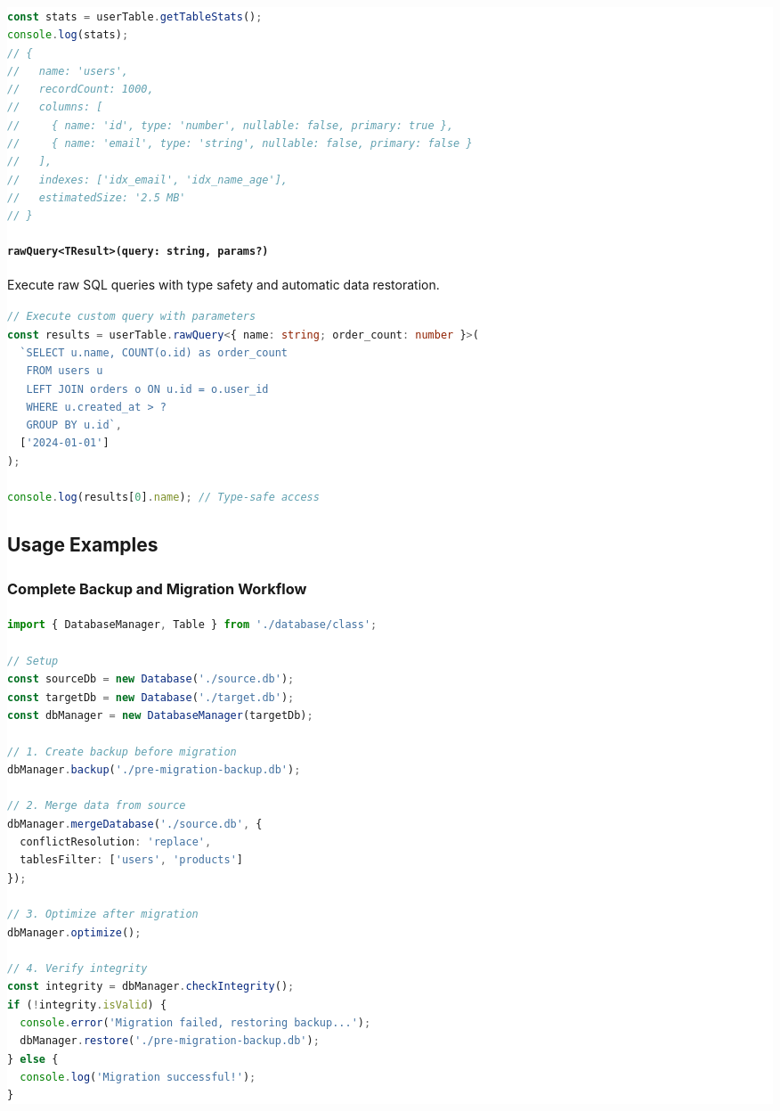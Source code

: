 ```typescript
const stats = userTable.getTableStats();
console.log(stats);
// {
//   name: 'users',
//   recordCount: 1000,
//   columns: [
//     { name: 'id', type: 'number', nullable: false, primary: true },
//     { name: 'email', type: 'string', nullable: false, primary: false }
//   ],
//   indexes: ['idx_email', 'idx_name_age'],
//   estimatedSize: '2.5 MB'
// }
```

#### `rawQuery<TResult>(query: string, params?)`
Execute raw SQL queries with type safety and automatic data restoration.

```typescript
// Execute custom query with parameters
const results = userTable.rawQuery<{ name: string; order_count: number }>(
  `SELECT u.name, COUNT(o.id) as order_count 
   FROM users u 
   LEFT JOIN orders o ON u.id = o.user_id 
   WHERE u.created_at > ?
   GROUP BY u.id`,
  ['2024-01-01']
);

console.log(results[0].name); // Type-safe access
```

## Usage Examples

### Complete Backup and Migration Workflow

```typescript
import { DatabaseManager, Table } from './database/class';

// Setup
const sourceDb = new Database('./source.db');
const targetDb = new Database('./target.db');
const dbManager = new DatabaseManager(targetDb);

// 1. Create backup before migration
dbManager.backup('./pre-migration-backup.db');

// 2. Merge data from source
dbManager.mergeDatabase('./source.db', {
  conflictResolution: 'replace',
  tablesFilter: ['users', 'products']
});

// 3. Optimize after migration
dbManager.optimize();

// 4. Verify integrity
const integrity = dbManager.checkIntegrity();
if (!integrity.isValid) {
  console.error('Migration failed, restoring backup...');
  dbManager.restore('./pre-migration-backup.db');
} else {
  console.log('Migration successful!');
}
```